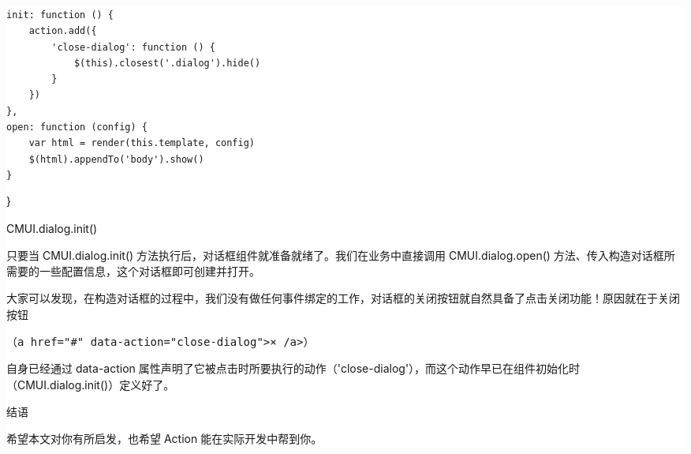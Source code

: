     init: function () {
        action.add({
            'close-dialog': function () {
                $(this).closest('.dialog').hide()
            }
        })
    },
    open: function (config) {
        var html = render(this.template, config)
        $(html).appendTo('body').show()
    }
}

CMUI.dialog.init()

</pre>
只要当 CMUI.dialog.init() 方法执行后，对话框组件就准备就绪了。我们在业务中直接调用 CMUI.dialog.open() 方法、传入构造对话框所需要的一些配置信息，这个对话框即可创建并打开。

大家可以发现，在构造对话框的过程中，我们没有做任何事件绑定的工作，对话框的关闭按钮就自然具备了点击关闭功能！原因就在于关闭按钮
<pre>
（a href="#" data-action="close-dialog">× /a>）
</pre>
自身已经通过 data-action 属性声明了它被点击时所要执行的动作（'close-dialog'），而这个动作早已在组件初始化时（CMUI.dialog.init()）定义好了。

结语

希望本文对你有所启发，也希望 Action 能在实际开发中帮到你。

